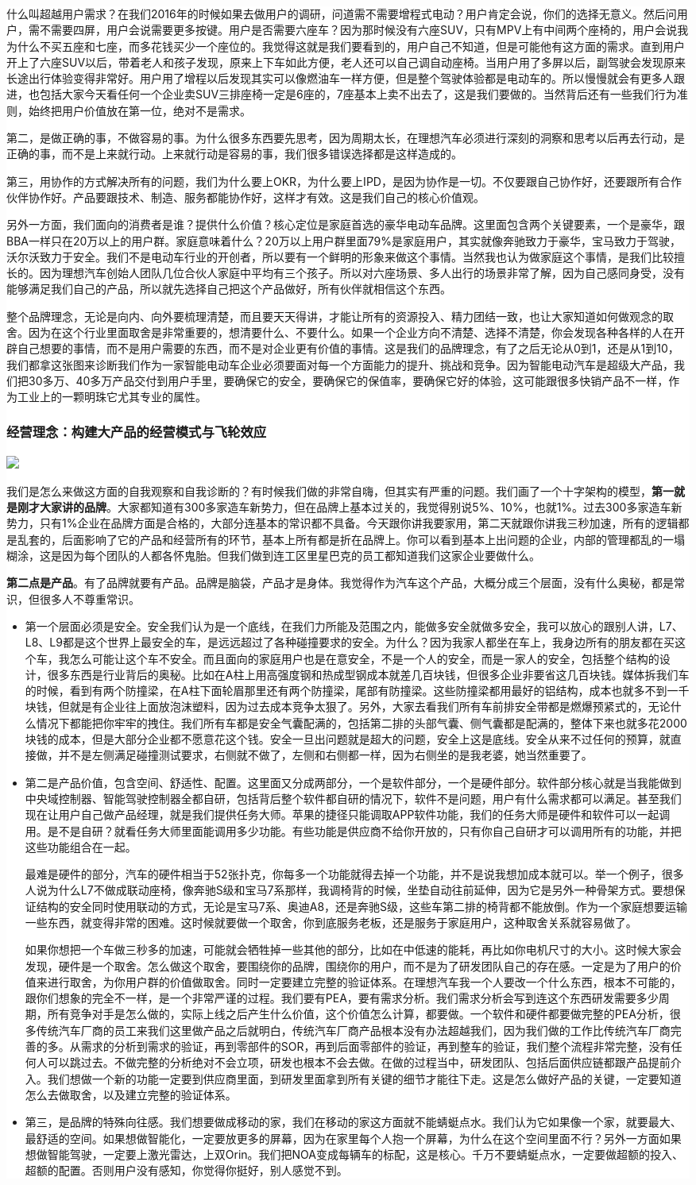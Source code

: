 什么叫超越用户需求？在我们2016年的时候如果去做用户的调研，问道需不需要增程式电动？用户肯定会说，你们的选择无意义。然后问用户，需不需要四屏，用户会说需要更多按键。用户是否需要六座车？因为那时候没有六座SUV，只有MPV上有中间两个座椅的，用户会说我为什么不买五座和七座，而多花钱买少一个座位的。我觉得这就是我们要看到的，用户自己不知道，但是可能他有这方面的需求。直到用户开上了六座SUV以后，带着老人和孩子发现，原来上下车如此方便，老人还可以自己调自动座椅。当用户用了多屏以后，副驾驶会发现原来长途出行体验变得非常好。用户用了增程以后发现其实可以像燃油车一样方便，但是整个驾驶体验都是电动车的。所以慢慢就会有更多人跟进，也包括大家今天看任何一个企业卖SUV三排座椅一定是6座的，7座基本上卖不出去了，这是我们要做的。当然背后还有一些我们行为准则，始终把用户价值放在第一位，绝对不是需求。

第二，是做正确的事，不做容易的事。为什么很多东西要先思考，因为周期太长，在理想汽车必须进行深刻的洞察和思考以后再去行动，是正确的事，而不是上来就行动。上来就行动是容易的事，我们很多错误选择都是这样造成的。

第三，用协作的方式解决所有的问题，我们为什么要上OKR，为什么要上IPD，是因为协作是一切。不仅要跟自己协作好，还要跟所有合作伙伴协作好。产品要跟技术、制造、服务都能协作好，这样才有效。这是我们自己的核心价值观。

另外一方面，我们面向的消费者是谁？提供什么价值？核心定位是家庭首选的豪华电动车品牌。这里面包含两个关键要素，一个是豪华，跟BBA一样只在20万以上的用户群。家庭意味着什么？20万以上用户群里面79%是家庭用户，其实就像奔驰致力于豪华，宝马致力于驾驶，沃尔沃致力于安全。我们不是电动车行业的开创者，所以要有一个鲜明的形象来做这个事情。当然我也认为做家庭这个事情，是我们比较擅长的。因为理想汽车创始人团队几位合伙人家庭中平均有三个孩子。所以对六座场景、多人出行的场景非常了解，因为自己感同身受，没有能够满足我们自己的产品，所以就先选择自己把这个产品做好，所有伙伴就相信这个东西。

整个品牌理念，无论是向内、向外要梳理清楚，而且要天天得讲，才能让所有的资源投入、精力团结一致，也让大家知道如何做观念的取舍。因为在这个行业里面取舍是非常重要的，想清要什么、不要什么。如果一个企业方向不清楚、选择不清楚，你会发现各种各样的人在开辟自己想要的事情，而不是用户需要的东西，而不是对企业更有价值的事情。这是我们的品牌理念，有了之后无论从0到1，还是从1到10，我们都拿这张图来诊断我们作为一家智能电动车企业必须要面对每一个方面能力的提升、挑战和竞争。因为智能电动汽车是超级大产品，我们把30多万、40多万产品交付到用户手里，要确保它的安全，要确保它的保值率，要确保它好的体验，这可能跟很多快销产品不一样，作为工业上的一颗明珠它尤其专业的属性。

### 经营理念：构建大产品的经营模式与飞轮效应

![](../pic/20230311125653.png?raw=true)

我们是怎么来做这方面的自我观察和自我诊断的？有时候我们做的非常自嗨，但其实有严重的问题。我们画了一个十字架构的模型，**第一就是刚才大家讲的品牌**。大家都知道有300多家造车新势力，但在品牌上基本过关的，我觉得别说5%、10%，也就1%。过去300多家造车新势力，只有1%企业在品牌方面是合格的，大部分连基本的常识都不具备。今天跟你讲我要家用，第二天就跟你讲我三秒加速，所有的逻辑都是乱套的，后面影响了它的产品和经营所有的环节，基本上所有都是折在品牌上。你可以看到基本上出问题的企业，内部的管理都乱的一塌糊涂，这是因为每个团队的人都各怀鬼胎。但我们做到连工区里星巴克的员工都知道我们这家企业要做什么。

**第二点是产品**。有了品牌就要有产品。品牌是脑袋，产品才是身体。我觉得作为汽车这个产品，大概分成三个层面，没有什么奥秘，都是常识，但很多人不尊重常识。

+ 第一个层面必须是安全。安全我们认为是一个底线，在我们力所能及范围之内，能做多安全就做多安全，我可以放心的跟别人讲，L7、L8、L9都是这个世界上最安全的车，是远远超过了各种碰撞要求的安全。为什么？因为我家人都坐在车上，我身边所有的朋友都在买这个车，我怎么可能让这个车不安全。而且面向的家庭用户也是在意安全，不是一个人的安全，而是一家人的安全，包括整个结构的设计，很多东西是行业背后的奥秘。比如在A柱上用高强度钢和热成型钢成本就差几百块钱，但很多企业非要省这几百块钱。媒体拆我们车的时候，看到有两个防撞梁，在A柱下面轮眉那里还有两个防撞梁，尾部有防撞梁。这些防撞梁都用最好的铝结构，成本也就多不到一千块钱，但就是有企业往上面放泡沫塑料，因为过去成本竞争太狠了。另外，大家去看我们所有车前排安全带都是燃爆预紧式的，无论什么情况下都能把你牢牢的拽住。我们所有车都是安全气囊配满的，包括第二排的头部气囊、侧气囊都是配满的，整体下来也就多花2000块钱的成本，但是大部分企业都不愿意花这个钱。安全一旦出问题就是超大的问题，安全上这是底线。安全从来不过任何的预算，就直接做，并不是左侧满足碰撞测试要求，右侧就不做了，左侧和右侧都一样，因为右侧坐的是我老婆，她当然重要了。

+ 第二是产品价值，包含空间、舒适性、配置。这里面又分成两部分，一个是软件部分，一个是硬件部分。软件部分核心就是当我能做到中央域控制器、智能驾驶控制器全都自研，包括背后整个软件都自研的情况下，软件不是问题，用户有什么需求都可以满足。甚至我们现在让用户自己做产品经理，就是我们提供任务大师。苹果的捷径只能调取APP软件功能，我们的任务大师是硬件和软件可以一起调用。是不是自研？就看任务大师里面能调用多少功能。有些功能是供应商不给你开放的，只有你自己自研才可以调用所有的功能，并把这些功能组合在一起。
  
  最难是硬件的部分，汽车的硬件相当于52张扑克，你每多一个功能就得去掉一个功能，并不是说我想加成本就可以。举一个例子，很多人说为什么L7不做成联动座椅，像奔驰S级和宝马7系那样，我调椅背的时候，坐垫自动往前延伸，因为它是另外一种骨架方式。要想保证结构的安全同时使用联动的方式，无论是宝马7系、奥迪A8，还是奔驰S级，这些车第二排的椅背都不能放倒。作为一个家庭想要运输一些东西，就变得非常的困难。这时候就要做一个取舍，你到底服务老板，还是服务于家庭用户，这种取舍关系就容易做了。

  如果你想把一个车做三秒多的加速，可能就会牺牲掉一些其他的部分，比如在中低速的能耗，再比如你电机尺寸的大小。这时候大家会发现，硬件是一个取舍。怎么做这个取舍，要围绕你的品牌，围绕你的用户，而不是为了研发团队自己的存在感。一定是为了用户的价值来进行取舍，为你用户群的价值做取舍。同时一定要建立完整的验证体系。在理想汽车我一个人要改一个什么东西，根本不可能的，跟你们想象的完全不一样，是一个非常严谨的过程。我们要有PEA，要有需求分析。我们需求分析会写到连这个东西研发需要多少周期，所有竞争对手是怎么做的，实际上线之后产生什么价值，这个价值怎么计算，都要做。一个软件和硬件都要做完整的PEA分析，很多传统汽车厂商的员工来我们这里做产品之后就明白，传统汽车厂商产品根本没有办法超越我们，因为我们做的工作比传统汽车厂商完善的多。从需求的分析到需求的验证，再到零部件的SOR，再到后面零部件的验证，再到整车的验证，我们整个流程非常完整，没有任何人可以跳过去。不做完整的分析绝对不会立项，研发也根本不会去做。在做的过程当中，研发团队、包括后面供应链都跟产品提前介入。我们想做一个新的功能一定要到供应商里面，到研发里面拿到所有关键的细节才能往下走。这是怎么做好产品的关键，一定要知道怎么去做取舍，以及建立完整的验证体系。

+ 第三，是品牌的特殊向往感。我们想要做成移动的家，我们在移动的家这方面就不能蜻蜓点水。我们认为它如果像一个家，就要最大、最舒适的空间。如果想做智能化，一定要放更多的屏幕，因为在家里每个人抱一个屏幕，为什么在这个空间里面不行？另外一方面如果想做智能驾驶，一定要上激光雷达，上双Orin。我们把NOA变成每辆车的标配，这是核心。千万不要蜻蜓点水，一定要做超额的投入、超额的配置。否则用户没有感知，你觉得你挺好，别人感觉不到。
